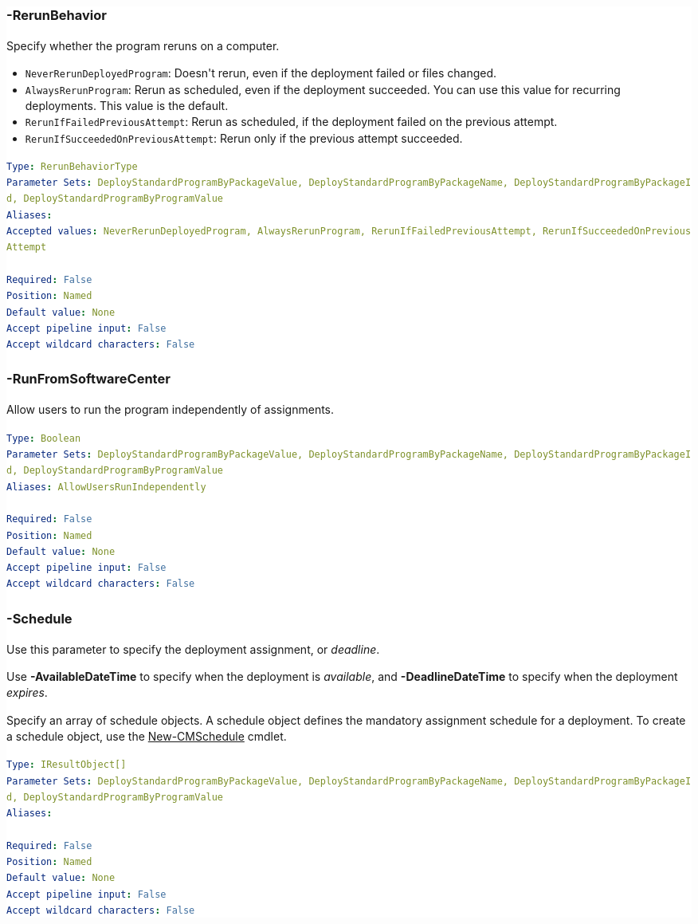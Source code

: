### -RerunBehavior

Specify whether the program reruns on a computer.

- `NeverRerunDeployedProgram`: Doesn't rerun, even if the deployment failed or files changed.
- `AlwaysRerunProgram`: Rerun as scheduled, even if the deployment succeeded. You can use this value for recurring deployments. This value is the default.
- `RerunIfFailedPreviousAttempt`: Rerun as scheduled, if the deployment failed on the previous attempt.
- `RerunIfSucceededOnPreviousAttempt`: Rerun only if the previous attempt succeeded.

```yaml
Type: RerunBehaviorType
Parameter Sets: DeployStandardProgramByPackageValue, DeployStandardProgramByPackageName, DeployStandardProgramByPackageId, DeployStandardProgramByProgramValue
Aliases:
Accepted values: NeverRerunDeployedProgram, AlwaysRerunProgram, RerunIfFailedPreviousAttempt, RerunIfSucceededOnPreviousAttempt

Required: False
Position: Named
Default value: None
Accept pipeline input: False
Accept wildcard characters: False
```

### -RunFromSoftwareCenter

Allow users to run the program independently of assignments.

```yaml
Type: Boolean
Parameter Sets: DeployStandardProgramByPackageValue, DeployStandardProgramByPackageName, DeployStandardProgramByPackageId, DeployStandardProgramByProgramValue
Aliases: AllowUsersRunIndependently

Required: False
Position: Named
Default value: None
Accept pipeline input: False
Accept wildcard characters: False
```

### -Schedule

Use this parameter to specify the deployment assignment, or _deadline_.

Use **-AvailableDateTime** to specify when the deployment is _available_, and **-DeadlineDateTime** to specify when the deployment _expires_.

Specify an array of schedule objects. A schedule object defines the mandatory assignment schedule for a deployment. To create a schedule object, use the [New-CMSchedule](New-CMSchedule.md) cmdlet.

```yaml
Type: IResultObject[]
Parameter Sets: DeployStandardProgramByPackageValue, DeployStandardProgramByPackageName, DeployStandardProgramByPackageId, DeployStandardProgramByProgramValue
Aliases:

Required: False
Position: Named
Default value: None
Accept pipeline input: False
Accept wildcard characters: False
```
